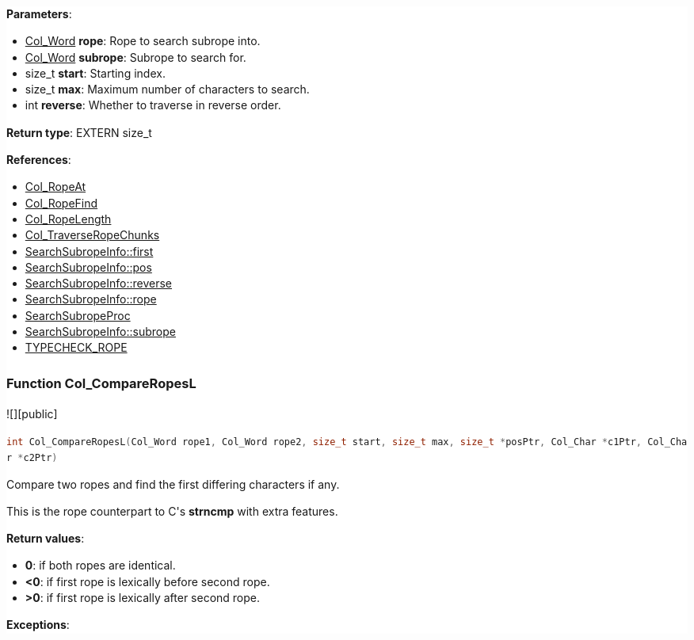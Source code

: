 **Parameters**:

* [Col\_Word](col_word_8h.md#group__words_1gadb626f9e195212e4fdfba7df154ad043) **rope**: Rope to search subrope into.
* [Col\_Word](col_word_8h.md#group__words_1gadb626f9e195212e4fdfba7df154ad043) **subrope**: Subrope to search for.
* size_t **start**: Starting index.
* size_t **max**: Maximum number of characters to search.
* int **reverse**: Whether to traverse in reverse order.

**Return type**: EXTERN size_t

**References**:

* [Col\_RopeAt](col_rope_8h.md#group__rope__words_1ga1dec8dd3d4d8563176a234f5cb9bc5ee)
* [Col\_RopeFind](col_rope_8h.md#group__rope__words_1ga5cb7658292e0e5ae51fe384ecdc6d6a9)
* [Col\_RopeLength](col_rope_8h.md#group__rope__words_1ga19acc7c753b0f7b55287b11360259a16)
* [Col\_TraverseRopeChunks](col_rope_8h.md#group__rope__words_1ga1a0bffff5bb042717914fadb3e8501bb)
* [SearchSubropeInfo::first](struct_search_subrope_info.md#struct_search_subrope_info_1aa6ffd54ef7223d4f7153775ef3661094)
* [SearchSubropeInfo::pos](struct_search_subrope_info.md#struct_search_subrope_info_1a68e716d34eb206c40936245ab774b6cd)
* [SearchSubropeInfo::reverse](struct_search_subrope_info.md#struct_search_subrope_info_1a6689adef49429bf217e4b7f434bad147)
* [SearchSubropeInfo::rope](struct_search_subrope_info.md#struct_search_subrope_info_1abfd66a3be58858bf453396deca1d2402)
* [SearchSubropeProc](col_rope_8c.md#group__rope__words_1gac469cb18ebe714917347f930c6951f41)
* [SearchSubropeInfo::subrope](struct_search_subrope_info.md#struct_search_subrope_info_1a5357a82233680c9f9033b0fb3cf0b4c8)
* [TYPECHECK\_ROPE](col_rope_int_8h.md#group__rope__words_1ga18a6a8b88308afe7fbe90df026669b38)

<a id="group__rope__words_1ga3202ac5414ac22cc7627e0edefbba21c"></a>
### Function Col\_CompareRopesL

![][public]

```cpp
int Col_CompareRopesL(Col_Word rope1, Col_Word rope2, size_t start, size_t max, size_t *posPtr, Col_Char *c1Ptr, Col_Char *c2Ptr)
```

Compare two ropes and find the first differing characters if any.

This is the rope counterpart to C's **strncmp** with extra features.






**Return values**:

* **0**: if both ropes are identical.
* **<0**: if first rope is lexically before second rope.
* **>0**: if first rope is lexically after second rope.

**Exceptions**:
